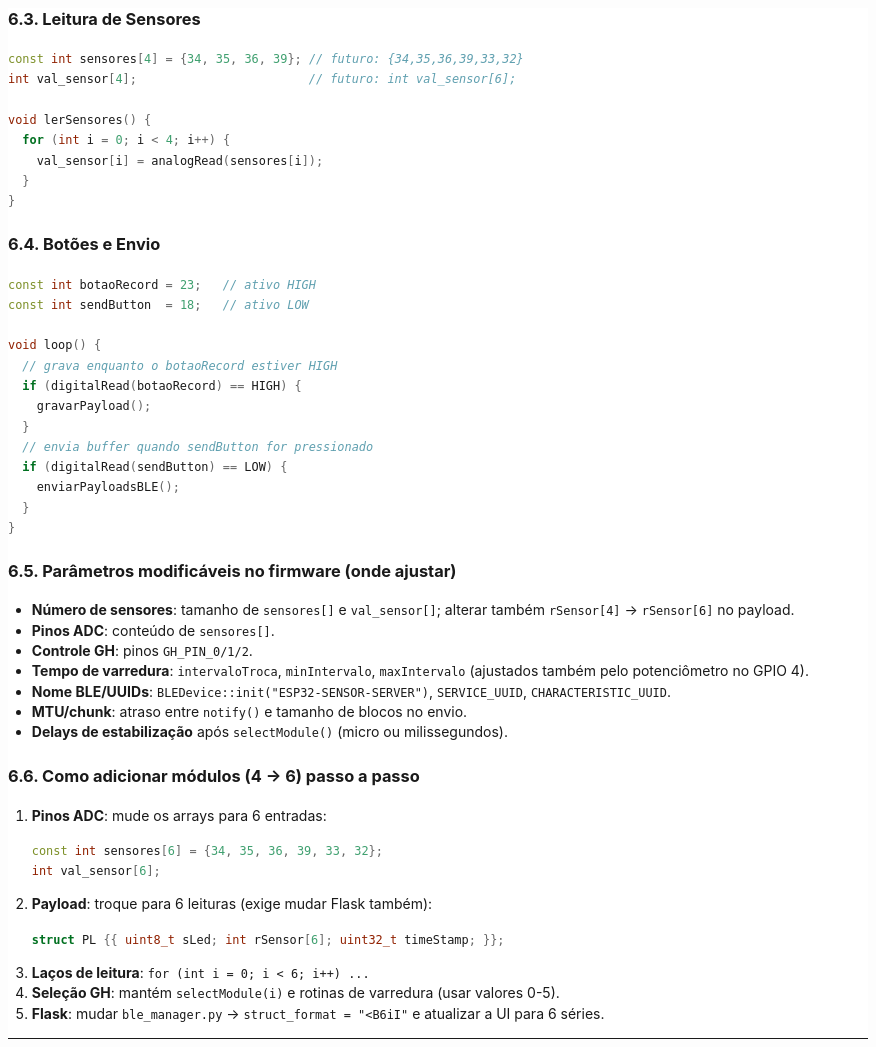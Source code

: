 ### 6.3. Leitura de Sensores

```cpp
const int sensores[4] = {34, 35, 36, 39}; // futuro: {34,35,36,39,33,32}
int val_sensor[4];                        // futuro: int val_sensor[6];

void lerSensores() {
  for (int i = 0; i < 4; i++) {
    val_sensor[i] = analogRead(sensores[i]);
  }
}
```

### 6.4. Botões e Envio

```cpp
const int botaoRecord = 23;   // ativo HIGH
const int sendButton  = 18;   // ativo LOW

void loop() {
  // grava enquanto o botaoRecord estiver HIGH
  if (digitalRead(botaoRecord) == HIGH) {
    gravarPayload();
  }
  // envia buffer quando sendButton for pressionado
  if (digitalRead(sendButton) == LOW) {
    enviarPayloadsBLE();
  }
}
```

### 6.5. Parâmetros modificáveis no firmware (onde ajustar)

- **Número de sensores**: tamanho de `sensores[]` e `val_sensor[]`; alterar também `rSensor[4]` -> `rSensor[6]` no payload.  
- **Pinos ADC**: conteúdo de `sensores[]`.  
- **Controle GH**: pinos `GH_PIN_0/1/2`.  
- **Tempo de varredura**: `intervaloTroca`, `minIntervalo`, `maxIntervalo` (ajustados também pelo potenciômetro no GPIO 4).  
- **Nome BLE/UUIDs**: `BLEDevice::init("ESP32-SENSOR-SERVER")`, `SERVICE_UUID`, `CHARACTERISTIC_UUID`.  
- **MTU/chunk**: atraso entre `notify()` e tamanho de blocos no envio.  
- **Delays de estabilização** após `selectModule()` (micro ou milissegundos).

### 6.6. Como adicionar módulos (4 -> 6) passo a passo

1. **Pinos ADC**: mude os arrays para 6 entradas:  
   ```cpp
   const int sensores[6] = {34, 35, 36, 39, 33, 32};
   int val_sensor[6];
   ```
2. **Payload**: troque para 6 leituras (exige mudar Flask também):  
   ```cpp
   struct PL {{ uint8_t sLed; int rSensor[6]; uint32_t timeStamp; }};
   ```
3. **Laços de leitura**: `for (int i = 0; i < 6; i++) ...`  
4. **Seleção GH**: mantém `selectModule(i)` e rotinas de varredura (usar valores 0-5).  
5. **Flask**: mudar `ble_manager.py` -> `struct_format = "<B6iI"` e atualizar a UI para 6 séries.

---